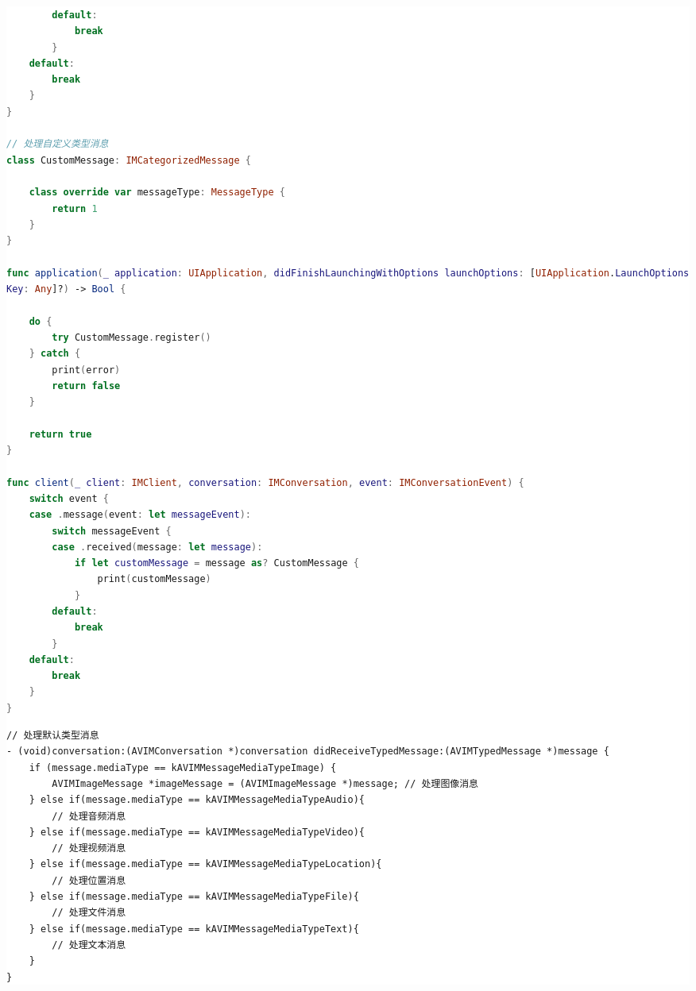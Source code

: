 ```swift
        default:
            break
        }
    default:
        break
    }
}

// 处理自定义类型消息
class CustomMessage: IMCategorizedMessage {
    
    class override var messageType: MessageType {
        return 1
    }    
}

func application(_ application: UIApplication, didFinishLaunchingWithOptions launchOptions: [UIApplication.LaunchOptionsKey: Any]?) -> Bool {
    
    do {
        try CustomMessage.register()
    } catch {
        print(error)
        return false
    }
    
    return true
}

func client(_ client: IMClient, conversation: IMConversation, event: IMConversationEvent) {
    switch event {
    case .message(event: let messageEvent):
        switch messageEvent {
        case .received(message: let message):
            if let customMessage = message as? CustomMessage {
                print(customMessage)
            }
        default:
            break
        }
    default:
        break
    }
}
```
```objc
// 处理默认类型消息
- (void)conversation:(AVIMConversation *)conversation didReceiveTypedMessage:(AVIMTypedMessage *)message {
    if (message.mediaType == kAVIMMessageMediaTypeImage) {
        AVIMImageMessage *imageMessage = (AVIMImageMessage *)message; // 处理图像消息
    } else if(message.mediaType == kAVIMMessageMediaTypeAudio){
        // 处理音频消息
    } else if(message.mediaType == kAVIMMessageMediaTypeVideo){
        // 处理视频消息
    } else if(message.mediaType == kAVIMMessageMediaTypeLocation){
        // 处理位置消息
    } else if(message.mediaType == kAVIMMessageMediaTypeFile){
        // 处理文件消息
    } else if(message.mediaType == kAVIMMessageMediaTypeText){
        // 处理文本消息
    }
}
```